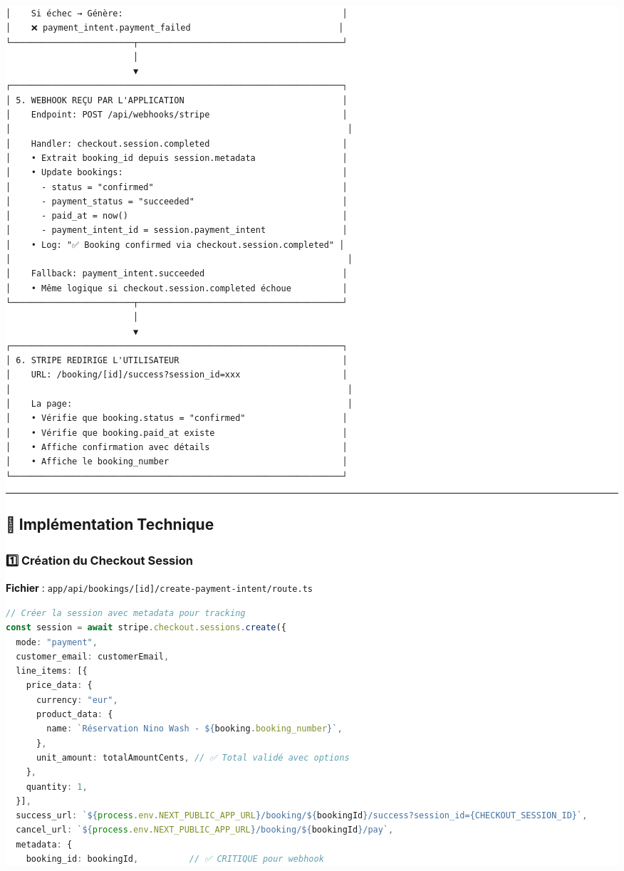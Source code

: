 ```
│    Si échec → Génère:                                           │
│    ❌ payment_intent.payment_failed                             │
└────────────────────────┬────────────────────────────────────────┘
                         │
                         ▼
┌─────────────────────────────────────────────────────────────────┐
│ 5. WEBHOOK REÇU PAR L'APPLICATION                               │
│    Endpoint: POST /api/webhooks/stripe                          │
│                                                                  │
│    Handler: checkout.session.completed                          │
│    • Extrait booking_id depuis session.metadata                 │
│    • Update bookings:                                           │
│      - status = "confirmed"                                     │
│      - payment_status = "succeeded"                             │
│      - paid_at = now()                                          │
│      - payment_intent_id = session.payment_intent               │
│    • Log: "✅ Booking confirmed via checkout.session.completed" │
│                                                                  │
│    Fallback: payment_intent.succeeded                           │
│    • Même logique si checkout.session.completed échoue          │
└────────────────────────┬────────────────────────────────────────┘
                         │
                         ▼
┌─────────────────────────────────────────────────────────────────┐
│ 6. STRIPE REDIRIGE L'UTILISATEUR                                │
│    URL: /booking/[id]/success?session_id=xxx                    │
│                                                                  │
│    La page:                                                      │
│    • Vérifie que booking.status = "confirmed"                   │
│    • Vérifie que booking.paid_at existe                         │
│    • Affiche confirmation avec détails                          │
│    • Affiche le booking_number                                  │
└─────────────────────────────────────────────────────────────────┘
```

---

## 🔧 **Implémentation Technique**

### 1️⃣ **Création du Checkout Session**

**Fichier** : `app/api/bookings/[id]/create-payment-intent/route.ts`

```typescript
// Créer la session avec metadata pour tracking
const session = await stripe.checkout.sessions.create({
  mode: "payment",
  customer_email: customerEmail,
  line_items: [{
    price_data: {
      currency: "eur",
      product_data: {
        name: `Réservation Nino Wash - ${booking.booking_number}`,
      },
      unit_amount: totalAmountCents, // ✅ Total validé avec options
    },
    quantity: 1,
  }],
  success_url: `${process.env.NEXT_PUBLIC_APP_URL}/booking/${bookingId}/success?session_id={CHECKOUT_SESSION_ID}`,
  cancel_url: `${process.env.NEXT_PUBLIC_APP_URL}/booking/${bookingId}/pay`,
  metadata: {
    booking_id: bookingId,          // ✅ CRITIQUE pour webhook
```